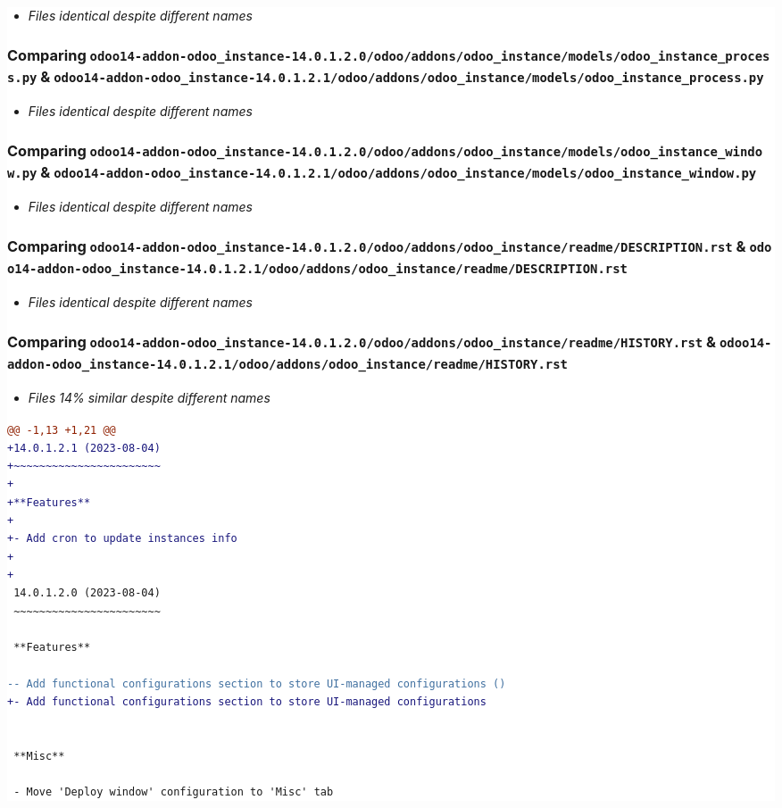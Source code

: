  * *Files identical despite different names*

### Comparing `odoo14-addon-odoo_instance-14.0.1.2.0/odoo/addons/odoo_instance/models/odoo_instance_process.py` & `odoo14-addon-odoo_instance-14.0.1.2.1/odoo/addons/odoo_instance/models/odoo_instance_process.py`

 * *Files identical despite different names*

### Comparing `odoo14-addon-odoo_instance-14.0.1.2.0/odoo/addons/odoo_instance/models/odoo_instance_window.py` & `odoo14-addon-odoo_instance-14.0.1.2.1/odoo/addons/odoo_instance/models/odoo_instance_window.py`

 * *Files identical despite different names*

### Comparing `odoo14-addon-odoo_instance-14.0.1.2.0/odoo/addons/odoo_instance/readme/DESCRIPTION.rst` & `odoo14-addon-odoo_instance-14.0.1.2.1/odoo/addons/odoo_instance/readme/DESCRIPTION.rst`

 * *Files identical despite different names*

### Comparing `odoo14-addon-odoo_instance-14.0.1.2.0/odoo/addons/odoo_instance/readme/HISTORY.rst` & `odoo14-addon-odoo_instance-14.0.1.2.1/odoo/addons/odoo_instance/readme/HISTORY.rst`

 * *Files 14% similar despite different names*

```diff
@@ -1,13 +1,21 @@
+14.0.1.2.1 (2023-08-04)
+~~~~~~~~~~~~~~~~~~~~~~~
+
+**Features**
+
+- Add cron to update instances info
+
+
 14.0.1.2.0 (2023-08-04)
 ~~~~~~~~~~~~~~~~~~~~~~~
 
 **Features**
 
-- Add functional configurations section to store UI-managed configurations ()
+- Add functional configurations section to store UI-managed configurations
 
 
 **Misc**
 
 - Move 'Deploy window' configuration to 'Misc' tab
```
